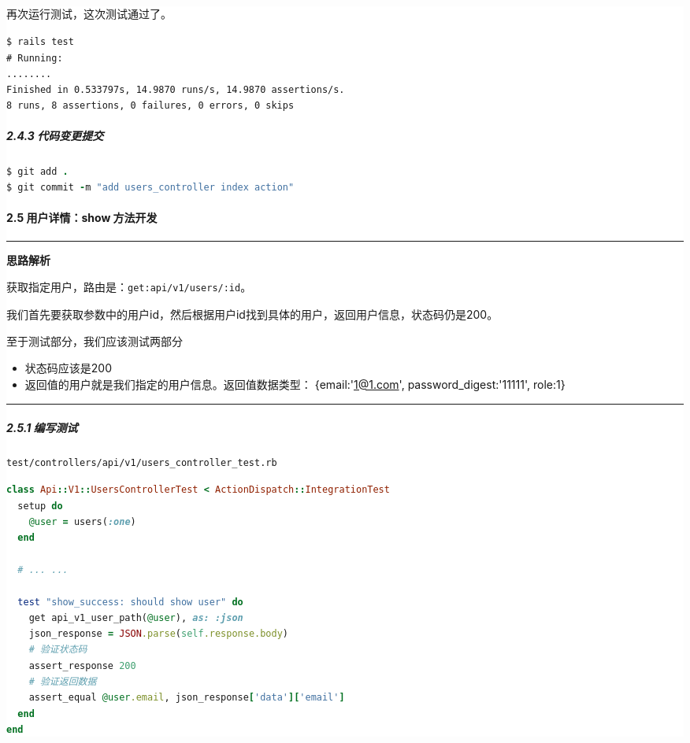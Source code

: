 再次运行测试，这次测试通过了。

```shell
$ rails test
# Running:
........
Finished in 0.533797s, 14.9870 runs/s, 14.9870 assertions/s.
8 runs, 8 assertions, 0 failures, 0 errors, 0 skips
```



##### 2.4.3 代码变更提交

```ruby
$ git add .
$ git commit -m "add users_controller index action"
```



#### 2.5 用户详情：show 方法开发

---

**思路解析**

获取指定用户，路由是：`get:api/v1/users/:id`。

我们首先要获取参数中的用户id，然后根据用户id找到具体的用户，返回用户信息，状态码仍是200。

至于测试部分，我们应该测试两部分

- 状态码应该是200
- 返回值的用户就是我们指定的用户信息。返回值数据类型： {email:'1@1.com', password_digest:'11111', role:1}



---

##### 2.5.1 编写测试

 `test/controllers/api/v1/users_controller_test.rb` 

```ruby
class Api::V1::UsersControllerTest < ActionDispatch::IntegrationTest
  setup do
    @user = users(:one)
  end
  
  # ... ...
  
  test "show_success: should show user" do
    get api_v1_user_path(@user), as: :json
    json_response = JSON.parse(self.response.body)
    # 验证状态码
    assert_response 200
    # 验证返回数据
    assert_equal @user.email, json_response['data']['email']
  end
end
```
